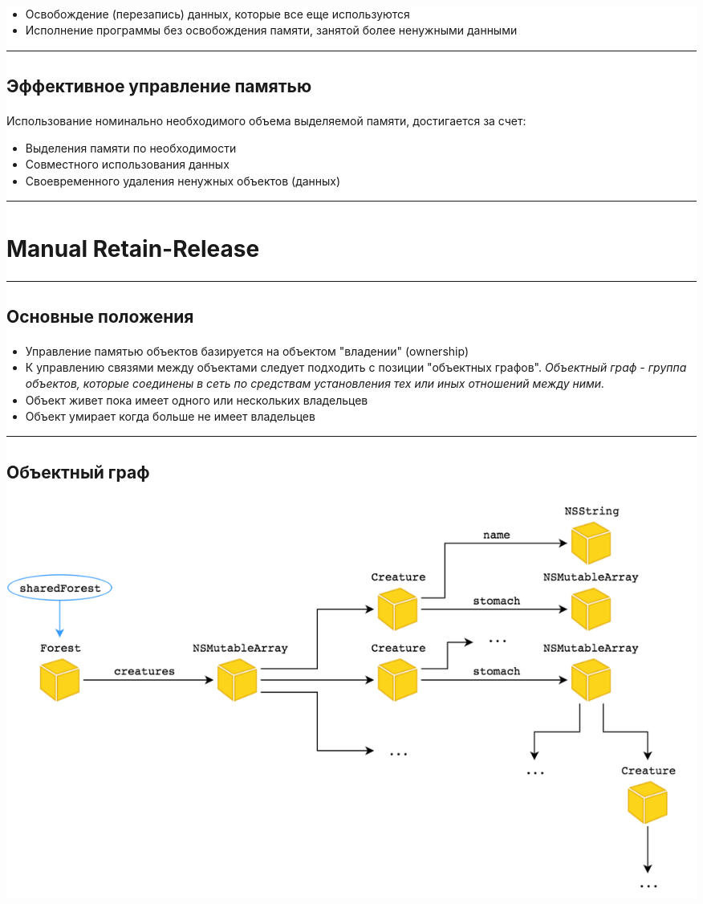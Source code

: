 * Освобождение (перезапись) данных, которые все еще используются
* Исполнение программы без освобождения памяти, занятой более ненужными данными


----

## Эффективное управление памятью

Использование номинально необходимого объема выделяемой памяти, достигается за счет:
* Выделения памяти по необходимости
* Совместного использования данных
* Своевременного удаления ненужных объектов (данных)


----

# Manual Retain-Release


----

## Основные положения

* Управление памятью объектов базируется на объектом "владении" (ownership)
* К управлению связями между объектами следует подходить с позиции "объектных графов". *Объектный граф - группа объектов, которые соединены в сеть по средствам установления тех или иных отношений между ними.*
* Объект живет пока имеет одного или нескольких владельцев
* Объект умирает когда больше не имеет владельцев


----

## Объектный граф

![](lecture_3_img/Graph_3.png)
